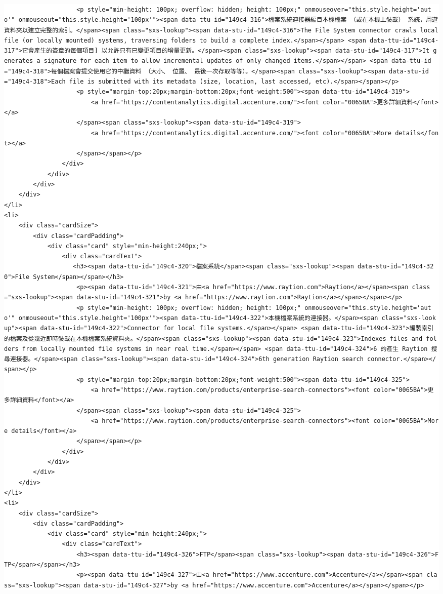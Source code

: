                         <p style="min-height: 100px; overflow: hidden; height: 100px;" onmouseover="this.style.height='auto'" onmouseout="this.style.height='100px'"><span data-ttu-id="149c4-316">檔案系統連接器編目本機檔案 （或在本機上裝載） 系統，周遊資料夾以建立完整的索引。</span><span class="sxs-lookup"><span data-stu-id="149c4-316">The File System connector crawls local file (or locally mounted) systems, traversing folders to build a complete index.</span></span> <span data-ttu-id="149c4-317">它會產生的簽章的每個項目] 以允許只有已變更項目的增量更新。</span><span class="sxs-lookup"><span data-stu-id="149c4-317">It generates a signature for each item to allow incremental updates of only changed items.</span></span> <span data-ttu-id="149c4-318">每個檔案會提交使用它的中繼資料 （大小、 位置、 最後一次存取等等）。</span><span class="sxs-lookup"><span data-stu-id="149c4-318">Each file is submitted with its metadata (size, location, last accessed, etc).</span></span></p>
                        <p style="margin-top:20px;margin-bottom:20px;font-weight:500"><span data-ttu-id="149c4-319">
                            <a href="https://contentanalytics.digital.accenture.com/"><font color="0065BA">更多詳細資料</font></a>
                        </span><span class="sxs-lookup"><span data-stu-id="149c4-319">
                            <a href="https://contentanalytics.digital.accenture.com/"><font color="0065BA">More details</font></a>
                        </span></span></p>
                    </div>
                </div>
            </div>
        </div>
    </li>
    <li>
        <div class="cardSize">
            <div class="cardPadding">
                <div class="card" style="min-height:240px;">
                    <div class="cardText">
                       <h3><span data-ttu-id="149c4-320">檔案系統</span><span class="sxs-lookup"><span data-stu-id="149c4-320">File System</span></span></h3>
                        <p><span data-ttu-id="149c4-321">由<a href="https://www.raytion.com">Raytion</a></span><span class="sxs-lookup"><span data-stu-id="149c4-321">by <a href="https://www.raytion.com">Raytion</a></span></span></p>
                        <p style="min-height: 100px; overflow: hidden; height: 100px;" onmouseover="this.style.height='auto'" onmouseout="this.style.height='100px'"><span data-ttu-id="149c4-322">本機檔案系統的連接器。</span><span class="sxs-lookup"><span data-stu-id="149c4-322">Connector for local file systems.</span></span> <span data-ttu-id="149c4-323">編製索引的檔案及從幾近即時裝載在本機檔案系統資料夾。</span><span class="sxs-lookup"><span data-stu-id="149c4-323">Indexes files and folders from locally mounted file systems in near real time.</span></span> <span data-ttu-id="149c4-324">6 的產生 Raytion 搜尋連接器。</span><span class="sxs-lookup"><span data-stu-id="149c4-324">6th generation Raytion search connector.</span></span></p>
                        <p style="margin-top:20px;margin-bottom:20px;font-weight:500"><span data-ttu-id="149c4-325">
                            <a href="https://www.raytion.com/products/enterprise-search-connectors"><font color="0065BA">更多詳細資料</font></a>
                        </span><span class="sxs-lookup"><span data-stu-id="149c4-325">
                            <a href="https://www.raytion.com/products/enterprise-search-connectors"><font color="0065BA">More details</font></a>
                        </span></span></p>
                    </div>
                </div>
            </div>
        </div>
    </li>
    <li>
        <div class="cardSize">
            <div class="cardPadding">
                <div class="card" style="min-height:240px;">
                    <div class="cardText">
                        <h3><span data-ttu-id="149c4-326">FTP</span><span class="sxs-lookup"><span data-stu-id="149c4-326">FTP</span></span></h3>
                        <p><span data-ttu-id="149c4-327">由<a href="https://www.accenture.com">Accenture</a></span><span class="sxs-lookup"><span data-stu-id="149c4-327">by <a href="https://www.accenture.com">Accenture</a></span></span></p>
